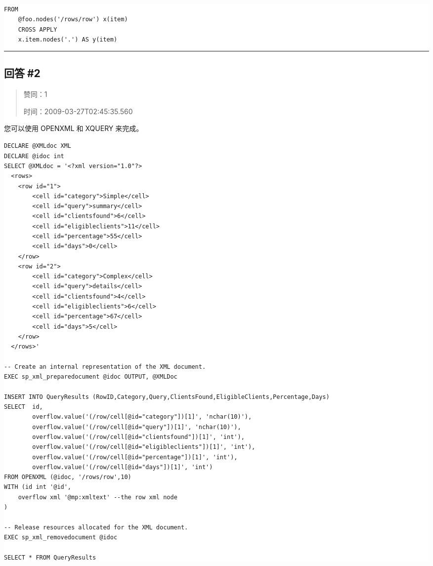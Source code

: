 ```
FROM
    @foo.nodes('/rows/row') x(item)
    CROSS APPLY
    x.item.nodes('.') AS y(item) 
```

* * *

## 回答 #2

> 赞同：1
> 
> 时间：2009-03-27T02:45:35.560

您可以使用 OPENXML 和 XQUERY 来完成。

```
DECLARE @XMLdoc XML
DECLARE @idoc int
SELECT @XMLdoc = '<?xml version="1.0"?>
  <rows>
    <row id="1">
        <cell id="category">Simple</cell>
        <cell id="query">summary</cell>
        <cell id="clientsfound">6</cell>
        <cell id="eligibleclients">11</cell>
        <cell id="percentage">55</cell>
        <cell id="days">0</cell>
    </row>
    <row id="2">
        <cell id="category">Complex</cell>
        <cell id="query">details</cell>
        <cell id="clientsfound">4</cell>
        <cell id="eligibleclients">6</cell>
        <cell id="percentage">67</cell>
        <cell id="days">5</cell>
    </row>
  </rows>'

-- Create an internal representation of the XML document.
EXEC sp_xml_preparedocument @idoc OUTPUT, @XMLDoc

INSERT INTO QueryResults (RowID,Category,Query,ClientsFound,EligibleClients,Percentage,Days)
SELECT  id,
        overflow.value('(/row/cell[@id="category"])[1]', 'nchar(10)'),
        overflow.value('(/row/cell[@id="query"])[1]', 'nchar(10)'),
        overflow.value('(/row/cell[@id="clientsfound"])[1]', 'int'),
        overflow.value('(/row/cell[@id="eligibleclients"])[1]', 'int'),
        overflow.value('(/row/cell[@id="percentage"])[1]', 'int'),
        overflow.value('(/row/cell[@id="days"])[1]', 'int')
FROM OPENXML (@idoc, '/rows/row',10)
WITH (id int '@id',
    overflow xml '@mp:xmltext' --the row xml node
)

-- Release resources allocated for the XML document.
EXEC sp_xml_removedocument @idoc

SELECT * FROM QueryResults 
```
